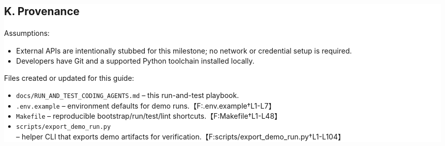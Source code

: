 ## K. Provenance
Assumptions:
- External APIs are intentionally stubbed for this milestone; no network or credential setup is required.
- Developers have Git and a supported Python toolchain installed locally.

Files created or updated for this guide:
- `docs/RUN_AND_TEST_CODING_AGENTS.md` – this run-and-test playbook.
- `.env.example` – environment defaults for demo runs.【F:.env.example†L1-L7】
- `Makefile` – reproducible bootstrap/run/test/lint shortcuts.【F:Makefile†L1-L48】
- `scripts/export_demo_run.py` – helper CLI that exports demo artifacts for verification.【F:scripts/export_demo_run.py†L1-L104】
